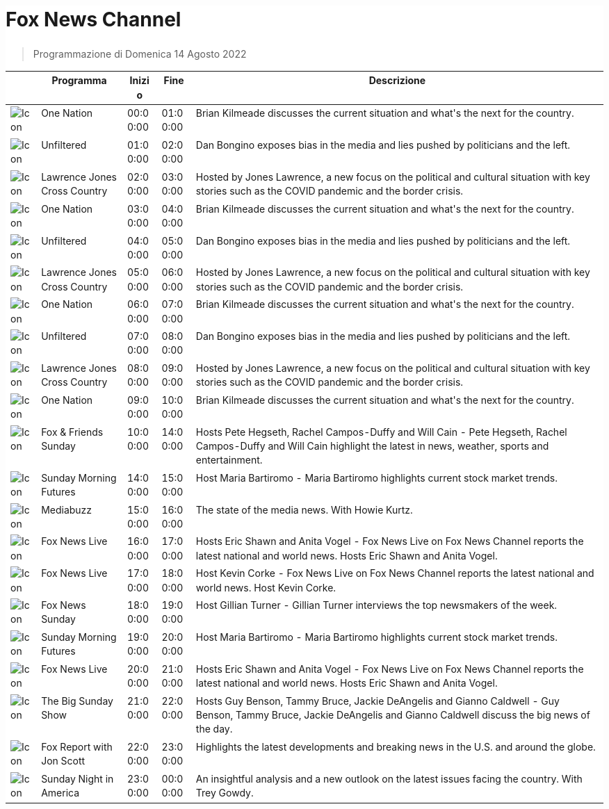 # Fox News Channel
> Programmazione di Domenica 14 Agosto 2022

||Programma|Inizio|Fine|Descrizione|
|---|---|---|---|---|
|![Icon](https://guidatv.sky.it/uuid/26470550-efaa-4e2b-aa19-ab1c0fe85ae1/cover?md5ChecksumParam=18b13942a8c9bd88683dd70fd71d9e1a)|One Nation|00:00:00|01:00:00|Brian Kilmeade discusses the current situation and what&#039;s the next for the country.
|![Icon](https://guidatv.sky.it/uuid/290eafb6-6cfc-488d-a7f7-f8085c84fb7e/cover?md5ChecksumParam=89953752f7a43b396d669e53195a9540)|Unfiltered|01:00:00|02:00:00|Dan Bongino exposes bias in the media and lies pushed by politicians and the left.
|![Icon](https://guidatv.sky.it/uuid/87ce41d5-ba08-4b06-8b50-9b8fed420366/cover?md5ChecksumParam=7ed88131db48f32abac9032b213539ad)|Lawrence Jones Cross Country|02:00:00|03:00:00|Hosted by Jones Lawrence, a new focus on the political and cultural situation with key stories such as the COVID pandemic and the border crisis.
|![Icon](https://guidatv.sky.it/uuid/26470550-efaa-4e2b-aa19-ab1c0fe85ae1/cover?md5ChecksumParam=18b13942a8c9bd88683dd70fd71d9e1a)|One Nation|03:00:00|04:00:00|Brian Kilmeade discusses the current situation and what&#039;s the next for the country.
|![Icon](https://guidatv.sky.it/uuid/290eafb6-6cfc-488d-a7f7-f8085c84fb7e/cover?md5ChecksumParam=89953752f7a43b396d669e53195a9540)|Unfiltered|04:00:00|05:00:00|Dan Bongino exposes bias in the media and lies pushed by politicians and the left.
|![Icon](https://guidatv.sky.it/uuid/87ce41d5-ba08-4b06-8b50-9b8fed420366/cover?md5ChecksumParam=7ed88131db48f32abac9032b213539ad)|Lawrence Jones Cross Country|05:00:00|06:00:00|Hosted by Jones Lawrence, a new focus on the political and cultural situation with key stories such as the COVID pandemic and the border crisis.
|![Icon](https://guidatv.sky.it/uuid/26470550-efaa-4e2b-aa19-ab1c0fe85ae1/cover?md5ChecksumParam=18b13942a8c9bd88683dd70fd71d9e1a)|One Nation|06:00:00|07:00:00|Brian Kilmeade discusses the current situation and what&#039;s the next for the country.
|![Icon](https://guidatv.sky.it/uuid/290eafb6-6cfc-488d-a7f7-f8085c84fb7e/cover?md5ChecksumParam=89953752f7a43b396d669e53195a9540)|Unfiltered|07:00:00|08:00:00|Dan Bongino exposes bias in the media and lies pushed by politicians and the left.
|![Icon](https://guidatv.sky.it/uuid/87ce41d5-ba08-4b06-8b50-9b8fed420366/cover?md5ChecksumParam=7ed88131db48f32abac9032b213539ad)|Lawrence Jones Cross Country|08:00:00|09:00:00|Hosted by Jones Lawrence, a new focus on the political and cultural situation with key stories such as the COVID pandemic and the border crisis.
|![Icon](https://guidatv.sky.it/uuid/26470550-efaa-4e2b-aa19-ab1c0fe85ae1/cover?md5ChecksumParam=18b13942a8c9bd88683dd70fd71d9e1a)|One Nation|09:00:00|10:00:00|Brian Kilmeade discusses the current situation and what&#039;s the next for the country.
|![Icon](https://guidatv.sky.it/uuid/06ef4868-14e8-43b4-9562-414d4bd8099d/cover?md5ChecksumParam=47648d6a740f61f4e1a8fefe9a991c86)|Fox &amp; Friends Sunday|10:00:00|14:00:00|Hosts Pete Hegseth, Rachel Campos-Duffy and Will Cain - Pete Hegseth, Rachel Campos-Duffy and Will Cain highlight the latest in news, weather, sports and entertainment.
|![Icon](https://guidatv.sky.it/uuid/1c40fce1-fea3-4f4a-8160-a62d14b2aa85/cover?md5ChecksumParam=fb75c7f4628ba4063626a53eaec48c02)|Sunday Morning Futures|14:00:00|15:00:00|Host Maria Bartiromo - Maria Bartiromo highlights current stock market trends.
|![Icon](https://guidatv.sky.it/uuid/70f8c220-63c8-4296-b21e-2bdeed54d017/cover?md5ChecksumParam=5a4d6f28d63e8fd9947519de242b4bf8)|Mediabuzz|15:00:00|16:00:00|The state of the media news. With Howie Kurtz.
|![Icon](https://guidatv.sky.it/uuid/03bd5b5c-4672-4139-8a09-ee3c1ff7e31a/cover?md5ChecksumParam=8bc2b839a85b256d9bc820daa1e8288a)|Fox News Live|16:00:00|17:00:00|Hosts Eric Shawn and Anita Vogel - Fox News Live on Fox News Channel reports the latest national and world news. Hosts Eric Shawn and Anita Vogel.
|![Icon](https://guidatv.sky.it/uuid/03bd5b5c-4672-4139-8a09-ee3c1ff7e31a/cover?md5ChecksumParam=8bc2b839a85b256d9bc820daa1e8288a)|Fox News Live|17:00:00|18:00:00|Host Kevin Corke - Fox News Live on Fox News Channel reports the latest national and world news. Host Kevin Corke.
|![Icon](https://guidatv.sky.it/uuid/0c430e43-19bc-443d-8ee8-80544989c2a6/cover?md5ChecksumParam=a4d27785c90e0f5e96686bf5d79926c7)|Fox News Sunday|18:00:00|19:00:00|Host Gillian Turner - Gillian Turner interviews the top newsmakers of the week.
|![Icon](https://guidatv.sky.it/uuid/1c40fce1-fea3-4f4a-8160-a62d14b2aa85/cover?md5ChecksumParam=fb75c7f4628ba4063626a53eaec48c02)|Sunday Morning Futures|19:00:00|20:00:00|Host Maria Bartiromo - Maria Bartiromo highlights current stock market trends.
|![Icon](https://guidatv.sky.it/uuid/03bd5b5c-4672-4139-8a09-ee3c1ff7e31a/cover?md5ChecksumParam=8bc2b839a85b256d9bc820daa1e8288a)|Fox News Live|20:00:00|21:00:00|Hosts Eric Shawn and Anita Vogel - Fox News Live on Fox News Channel reports the latest national and world news. Hosts Eric Shawn and Anita Vogel.
|![Icon](https://guidatv.sky.it/uuid/05b44396-efaa-4194-aab2-0f9d7dc17931/cover?md5ChecksumParam=cb7284e54c1746f019d7539ab5ab3a2a)|The Big Sunday Show|21:00:00|22:00:00|Hosts Guy Benson, Tammy Bruce, Jackie DeAngelis and Gianno Caldwell - Guy Benson, Tammy Bruce, Jackie DeAngelis and Gianno Caldwell discuss the big news of the day.
|![Icon](https://guidatv.sky.it/uuid/1012bc0f-d126-466e-a4eb-c224009e30f8/cover?md5ChecksumParam=3f0a722df4a72451b6b60142e1472a02)|Fox Report with Jon Scott|22:00:00|23:00:00|Highlights the latest developments and breaking news in the U.S. and around the globe.
|![Icon](https://guidatv.sky.it/uuid/d174b750-cfd2-4cfd-b910-d865b6e13094/cover?md5ChecksumParam=f820af4f276bcff21c1d236e27c6e38b)|Sunday Night in America|23:00:00|00:00:00|An insightful analysis and a new outlook on the latest issues facing the country. With Trey Gowdy.
